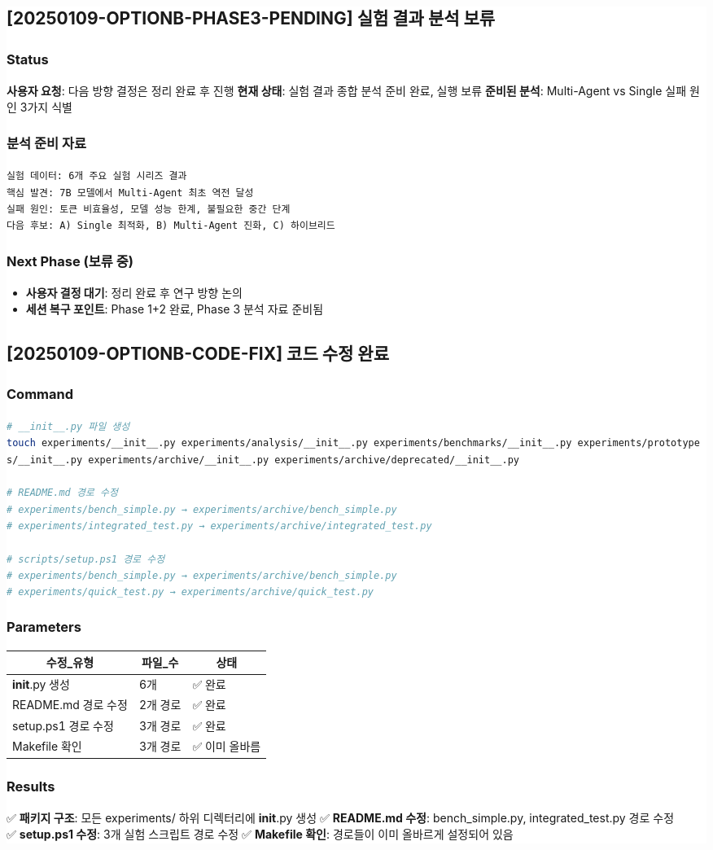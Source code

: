 ## [20250109-OPTIONB-PHASE3-PENDING] 실험 결과 분석 보류

### Status
**사용자 요청**: 다음 방향 결정은 정리 완료 후 진행
**현재 상태**: 실험 결과 종합 분석 준비 완료, 실행 보류
**준비된 분석**: Multi-Agent vs Single 실패 원인 3가지 식별

### 분석 준비 자료
```
실험 데이터: 6개 주요 실험 시리즈 결과
핵심 발견: 7B 모델에서 Multi-Agent 최초 역전 달성  
실패 원인: 토큰 비효율성, 모델 성능 한계, 불필요한 중간 단계
다음 후보: A) Single 최적화, B) Multi-Agent 진화, C) 하이브리드
```

### Next Phase (보류 중)
- **사용자 결정 대기**: 정리 완료 후 연구 방향 논의
- **세션 복구 포인트**: Phase 1+2 완료, Phase 3 분석 자료 준비됨

## [20250109-OPTIONB-CODE-FIX] 코드 수정 완료

### Command
```bash
# __init__.py 파일 생성
touch experiments/__init__.py experiments/analysis/__init__.py experiments/benchmarks/__init__.py experiments/prototypes/__init__.py experiments/archive/__init__.py experiments/archive/deprecated/__init__.py

# README.md 경로 수정
# experiments/bench_simple.py → experiments/archive/bench_simple.py
# experiments/integrated_test.py → experiments/archive/integrated_test.py  

# scripts/setup.ps1 경로 수정
# experiments/bench_simple.py → experiments/archive/bench_simple.py
# experiments/quick_test.py → experiments/archive/quick_test.py
```

### Parameters
| 수정_유형 | 파일_수 | 상태 |
|-----------|---------|------|
| __init__.py 생성 | 6개 | ✅ 완료 |
| README.md 경로 수정 | 2개 경로 | ✅ 완료 |
| setup.ps1 경로 수정 | 3개 경로 | ✅ 완료 |
| Makefile 확인 | 3개 경로 | ✅ 이미 올바름 |

### Results
✅ **패키지 구조**: 모든 experiments/ 하위 디렉터리에 __init__.py 생성
✅ **README.md 수정**: bench_simple.py, integrated_test.py 경로 수정  
✅ **setup.ps1 수정**: 3개 실험 스크립트 경로 수정
✅ **Makefile 확인**: 경로들이 이미 올바르게 설정되어 있음
